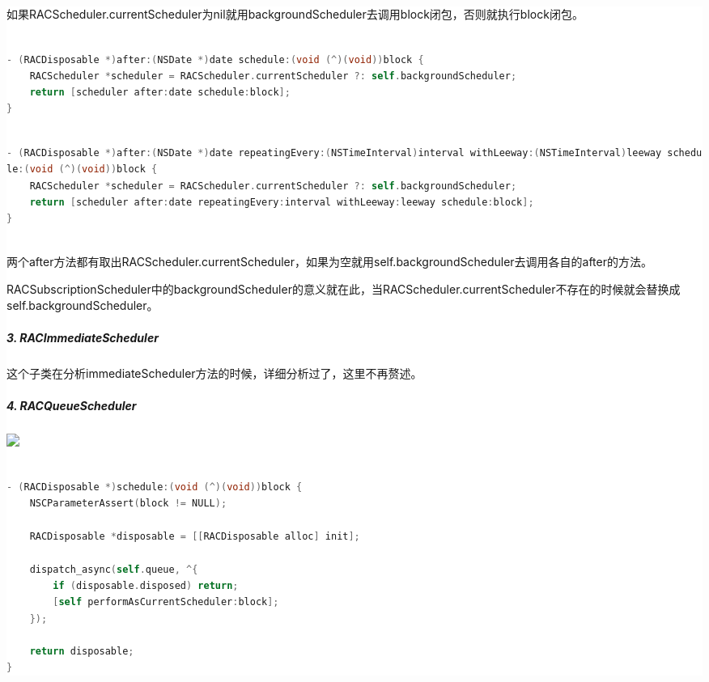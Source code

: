 如果RACScheduler.currentScheduler为nil就用backgroundScheduler去调用block闭包，否则就执行block闭包。


```objectivec

- (RACDisposable *)after:(NSDate *)date schedule:(void (^)(void))block {
    RACScheduler *scheduler = RACScheduler.currentScheduler ?: self.backgroundScheduler;
    return [scheduler after:date schedule:block];
}

```

```objectivec

- (RACDisposable *)after:(NSDate *)date repeatingEvery:(NSTimeInterval)interval withLeeway:(NSTimeInterval)leeway schedule:(void (^)(void))block {
    RACScheduler *scheduler = RACScheduler.currentScheduler ?: self.backgroundScheduler;
    return [scheduler after:date repeatingEvery:interval withLeeway:leeway schedule:block];
}



```



两个after方法都有取出RACScheduler.currentScheduler，如果为空就用self.backgroundScheduler去调用各自的after的方法。


RACSubscriptionScheduler中的backgroundScheduler的意义就在此，当RACScheduler.currentScheduler不存在的时候就会替换成self.backgroundScheduler。

##### 3. RACImmediateScheduler

这个子类在分析immediateScheduler方法的时候，详细分析过了，这里不再赘述。

##### 4. RACQueueScheduler


![](https://img.halfrost.com/Blog/ArticleImage/37_11.png)





```objectivec

- (RACDisposable *)schedule:(void (^)(void))block {
    NSCParameterAssert(block != NULL);
    
    RACDisposable *disposable = [[RACDisposable alloc] init];
    
    dispatch_async(self.queue, ^{
        if (disposable.disposed) return;
        [self performAsCurrentScheduler:block];
    });
    
    return disposable;
}

```
